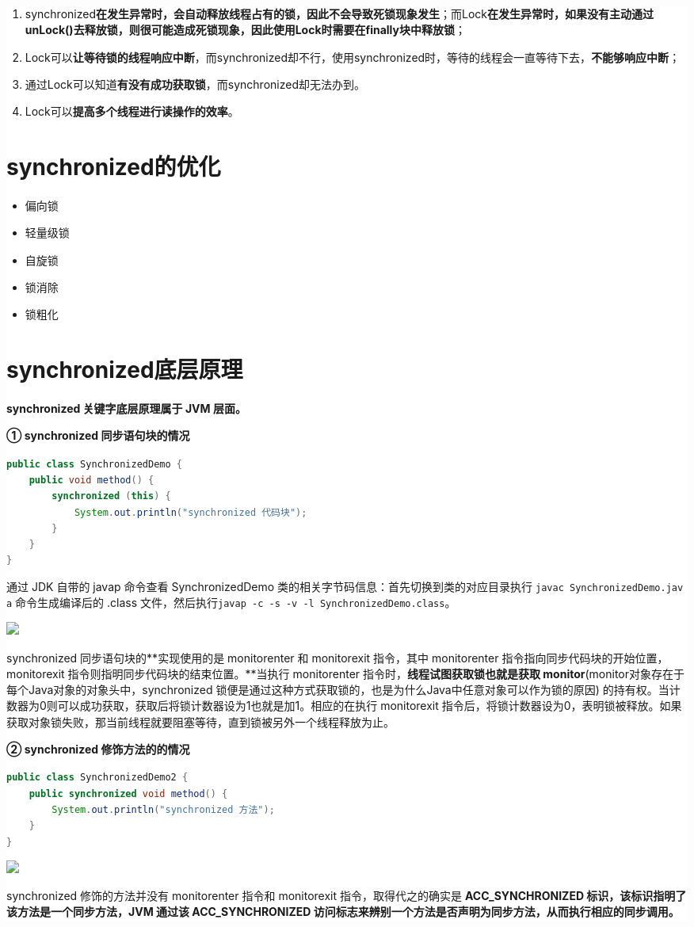 1. synchronized**在发生异常时，会自动释放线程占有的锁，因此不会导致死锁现象发生**；而Lock**在发生异常时，如果没有主动通过unLock()去释放锁，则很可能造成死锁现象，因此使用Lock时需要在finally块中释放锁**；

1. Lock可以**让等待锁的线程响应中断**，而synchronized却不行，使用synchronized时，等待的线程会一直等待下去，**不能够响应中断**；

1. 通过Lock可以知道**有没有成功获取锁**，而synchronized却无法办到。

1. Lock可以**提高多个线程进行读操作的效率**。

# synchronized的优化

- 偏向锁

- 轻量级锁

- 自旋锁

- 锁消除

- 锁粗化

# synchronized底层原理

**synchronized 关键字底层原理属于 JVM 层面。**

**① synchronized 同步语句块的情况**

```java
public class SynchronizedDemo {
	public void method() {
		synchronized (this) {
			System.out.println("synchronized 代码块");
		}
	}
}
```

通过 JDK 自带的 javap 命令查看 SynchronizedDemo 类的相关字节码信息：首先切换到类的对应目录执行 `javac SynchronizedDemo.java` 命令生成编译后的 .class 文件，然后执行`javap -c -s -v -l SynchronizedDemo.class`。

![](https://raw.githubusercontent.com/wuqifan1098/picBed/master/Syc%20code.png)

synchronized 同步语句块的**实现使用的是 monitorenter 和 monitorexit 指令，其中 monitorenter 指令指向同步代码块的开始位置，monitorexit 指令则指明同步代码块的结束位置。**当执行 monitorenter 指令时，**线程试图获取锁也就是获取 monitor**(monitor对象存在于每个Java对象的对象头中，synchronized 锁便是通过这种方式获取锁的，也是为什么Java中任意对象可以作为锁的原因) 的持有权。当计数器为0则可以成功获取，获取后将锁计数器设为1也就是加1。相应的在执行 monitorexit 指令后，将锁计数器设为0，表明锁被释放。如果获取对象锁失败，那当前线程就要阻塞等待，直到锁被另外一个线程释放为止。

**② synchronized 修饰方法的的情况**

```java
public class SynchronizedDemo2 {
	public synchronized void method() {
		System.out.println("synchronized 方法");
	}
}
```

![](https://raw.githubusercontent.com/wuqifan1098/picBed/master/Syc%20method.png)

synchronized 修饰的方法并没有 monitorenter 指令和 monitorexit 指令，取得代之的确实是 **ACC_SYNCHRONIZED 标识，该标识指明了该方法是一个同步方法，JVM 通过该 ACC_SYNCHRONIZED 访问标志来辨别一个方法是否声明为同步方法，从而执行相应的同步调用。**